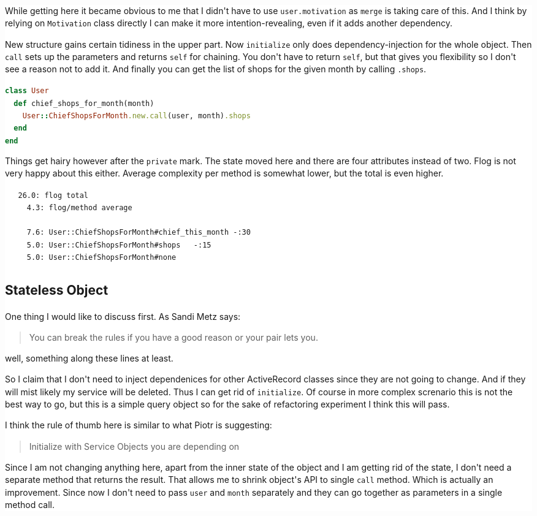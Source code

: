 While getting here it became obvious to me that I didn't have to use
`user.motivation` as `merge` is taking care of this. And I think by relying on
`Motivation` class directly I can make it more intention-revealing, even if it
adds another dependency.

New structure gains certain tidiness in the upper part. Now `initialize` only
does dependency-injection for the whole object. Then `call` sets up the
parameters and returns `self` for chaining. You don't have to return `self`,
but that gives you flexibility so I don't see a reason not to add it. And
finally you can get the list of shops for the given month by calling `.shops`.

```ruby
class User
  def chief_shops_for_month(month)
    User::ChiefShopsForMonth.new.call(user, month).shops
  end
end
```

Things get hairy however after the `private` mark. The state moved here
and there are four attributes instead of two. Flog is not very happy about this
either.  Average complexity per method is somewhat lower, but the total is even
higher.

```
   26.0: flog total
     4.3: flog/method average

     7.6: User::ChiefShopsForMonth#chief_this_month -:30
     5.0: User::ChiefShopsForMonth#shops   -:15
     5.0: User::ChiefShopsForMonth#none
```

## Stateless Object

One thing I would like to discuss first. As Sandi Metz says:

> You can break the rules if you have a good reason or your pair lets you.

well, something along these lines at least.

So I claim that I don't need to inject dependenices for other ActiveRecord
classes since they are not going to change. And if they will mist likely my
service will be deleted. Thus I can get rid of `initialize`. Of course in more
complex screnario this is not the best way to go, but this is a simple query
object so for the sake of refactoring experiment I think this will pass.

I think the rule of thumb here is similar to what Piotr is suggesting:

> Initialize with Service Objects you are depending on

Since I am not changing anything here, apart from the inner state of the object
and I am getting rid of the state, I don't need a separate method that returns
the result. That allows me to shrink object's API to single `call` method.
Which is actually an improvement. Since now I don't need to pass `user` and
`month` separately and they can go together as parameters in a single method
call.

